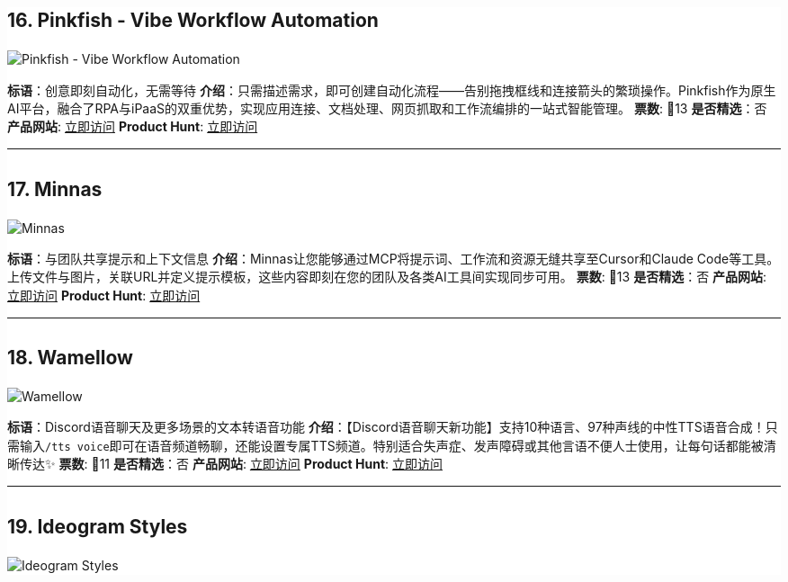 
## 16. Pinkfish - Vibe Workflow Automation
![Pinkfish - Vibe Workflow Automation]()

**标语**：创意即刻自动化，无需等待
**介绍**：只需描述需求，即可创建自动化流程——告别拖拽框线和连接箭头的繁琐操作。Pinkfish作为原生AI平台，融合了RPA与iPaaS的双重优势，实现应用连接、文档处理、网页抓取和工作流编排的一站式智能管理。
**票数**: 🔺13
**是否精选**：否
**产品网站**:  <a href='https://www.producthunt.com/r/OQV3RCUVMLBUNI?utm_source=www.chuhaix.com' target='_blank' rel='nofollow'>立即访问</a>
**Product Hunt**:  <a href='https://www.producthunt.com/products/pinkfish-vibe-workflow-automation?utm_source=www.chuhaix.com' target='_blank' rel='nofollow'>立即访问</a>

---

## 17. Minnas
![Minnas]()

**标语**：与团队共享提示和上下文信息
**介绍**：Minnas让您能够通过MCP将提示词、工作流和资源无缝共享至Cursor和Claude Code等工具。上传文件与图片，关联URL并定义提示模板，这些内容即刻在您的团队及各类AI工具间实现同步可用。
**票数**: 🔺13
**是否精选**：否
**产品网站**:  <a href='https://www.producthunt.com/r/BQVW5KQB7ZMIUS?utm_source=www.chuhaix.com' target='_blank' rel='nofollow'>立即访问</a>
**Product Hunt**:  <a href='https://www.producthunt.com/products/minnas?utm_source=www.chuhaix.com' target='_blank' rel='nofollow'>立即访问</a>

---

## 18. Wamellow
![Wamellow]()

**标语**：Discord语音聊天及更多场景的文本转语音功能
**介绍**：【Discord语音聊天新功能】支持10种语言、97种声线的中性TTS语音合成！只需输入`/tts voice`即可在语音频道畅聊，还能设置专属TTS频道。特别适合失声症、发声障碍或其他言语不便人士使用，让每句话都能被清晰传达✨
**票数**: 🔺11
**是否精选**：否
**产品网站**:  <a href='https://www.producthunt.com/r/2IT3REO54VEN67?utm_source=www.chuhaix.com' target='_blank' rel='nofollow'>立即访问</a>
**Product Hunt**:  <a href='https://www.producthunt.com/products/wamellow?utm_source=www.chuhaix.com' target='_blank' rel='nofollow'>立即访问</a>

---

## 19. Ideogram Styles
![Ideogram Styles]()
